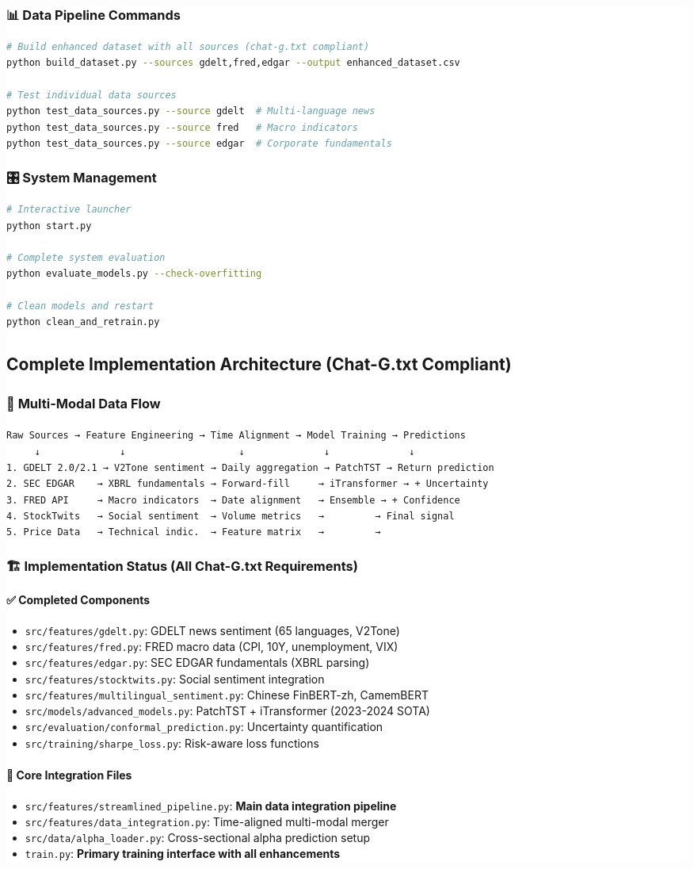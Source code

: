 ### 📊 **Data Pipeline Commands**
```bash
# Build enhanced dataset with all sources (chat-g.txt compliant)
python build_dataset.py --sources gdelt,fred,edgar --output enhanced_dataset.csv

# Test individual data sources
python test_data_sources.py --source gdelt  # Multi-language news
python test_data_sources.py --source fred   # Macro indicators  
python test_data_sources.py --source edgar  # Corporate fundamentals
```

### 🎛️ **System Management**
```bash
# Interactive launcher
python start.py

# Complete system evaluation
python evaluate_models.py --check-overfitting

# Clean models and restart
python clean_and_retrain.py
```

## Complete Implementation Architecture (Chat-G.txt Compliant)

### 🔄 **Multi-Modal Data Flow**
```
Raw Sources → Feature Engineering → Time Alignment → Model Training → Predictions
     ↓              ↓                    ↓              ↓              ↓
1. GDELT 2.0/2.1 → V2Tone sentiment → Daily aggregation → PatchTST → Return prediction
2. SEC EDGAR    → XBRL fundamentals → Forward-fill     → iTransformer → + Uncertainty
3. FRED API     → Macro indicators  → Date alignment   → Ensemble → + Confidence
4. StockTwits   → Social sentiment  → Volume metrics   →         → Final signal
5. Price Data   → Technical indic.  → Feature matrix   →         → 
```

### 🏗️ **Implementation Status (All Chat-G.txt Requirements)**

#### ✅ **Completed Components**
- `src/features/gdelt.py`: GDELT news sentiment (65 languages, V2Tone)
- `src/features/fred.py`: FRED macro data (CPI, 10Y, unemployment, VIX)  
- `src/features/edgar.py`: SEC EDGAR fundamentals (XBRL parsing)
- `src/features/stocktwits.py`: Social sentiment integration
- `src/features/multilingual_sentiment.py`: Chinese FinBERT-zh, CamemBERT
- `src/models/advanced_models.py`: PatchTST + iTransformer (2023-2024 SOTA)
- `src/evaluation/conformal_prediction.py`: Uncertainty quantification
- `src/training/sharpe_loss.py`: Risk-aware loss functions

#### 🔧 **Core Integration Files**
- `src/features/streamlined_pipeline.py`: **Main data integration pipeline**
- `src/features/data_integration.py`: Time-aligned multi-modal merger
- `src/data/alpha_loader.py`: Cross-sectional alpha prediction setup
- `train.py`: **Primary training interface with all enhancements**
